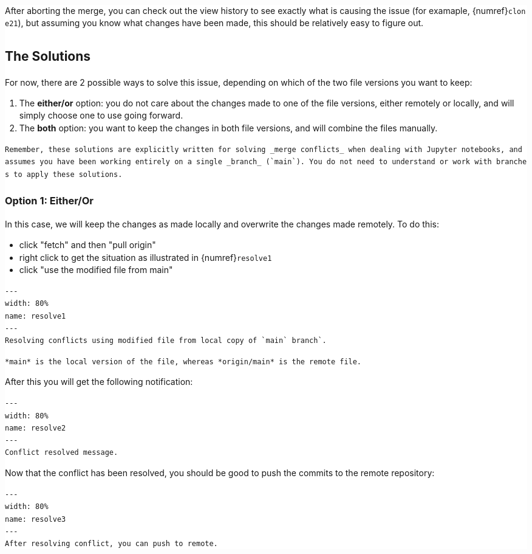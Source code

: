 After aborting the merge, you can check out the view history to see exactly what is causing the issue (for examaple, {numref}`clone21`), but assuming you know what changes have been made, this should be relatively easy to figure out.

## The Solutions

For now, there are 2 possible ways to solve this issue, depending on which of the two file versions you want to keep:

1. The **either/or** option: you do not care about the changes made to one of the file versions, either remotely or locally, and will simply choose one to use going forward.
2. The **both** option: you want to keep the changes in both file versions, and will combine the files manually.

```{note}
Remember, these solutions are explicitly written for solving _merge conflicts_ when dealing with Jupyter notebooks, and assumes you have been working entirely on a single _branch_ (`main`). You do not need to understand or work with branches to apply these solutions.
```

### Option 1: Either/Or

In this case, we will keep the changes as made locally and overwrite the changes made remotely. To do this:

- click "fetch" and then "pull origin"
- right click to get the situation as illustrated in {numref}`resolve1`
- click "use the modified file from main"

```{figure} ./images/resolve_conflict_with_overwrite.JPG
---
width: 80%
name: resolve1
---
Resolving conflicts using modified file from local copy of `main` branch`.
```

```{note}
*main* is the local version of the file, whereas *origin/main* is the remote file.
```

After this you will get the following notification:

```{figure} ./images/resolve_conflict_ready.JPG
---
width: 80%
name: resolve2
---
Conflict resolved message.
```

Now that the conflict has been resolved, you should be good to push the commits to the remote repository:

```{figure} ./images/resolve_conflict_success.JPG
---
width: 80%
name: resolve3
---
After resolving conflict, you can push to remote.
```
